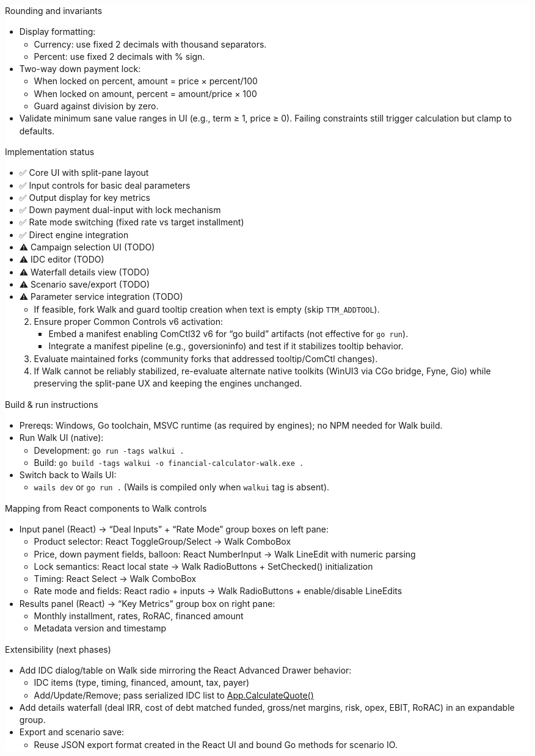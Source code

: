Rounding and invariants
- Display formatting:
  - Currency: use fixed 2 decimals with thousand separators.
  - Percent: use fixed 2 decimals with % sign.
- Two-way down payment lock:
  - When locked on percent, amount = price × percent/100
  - When locked on amount, percent = amount/price × 100
  - Guard against division by zero.
- Validate minimum sane value ranges in UI (e.g., term ≥ 1, price ≥ 0). Failing constraints still trigger calculation but clamp to defaults.

Implementation status
- ✅ Core UI with split-pane layout
- ✅ Input controls for basic deal parameters
- ✅ Output display for key metrics
- ✅ Down payment dual-input with lock mechanism
- ✅ Rate mode switching (fixed rate vs target installment)
- ✅ Direct engine integration
- ⚠️ Campaign selection UI (TODO)
- ⚠️ IDC editor (TODO)
- ⚠️ Waterfall details view (TODO)
- ⚠️ Scenario save/export (TODO)
- ⚠️ Parameter service integration (TODO)
     - If feasible, fork Walk and guard tooltip creation when text is empty (skip `TTM_ADDTOOL`).
  2) Ensure proper Common Controls v6 activation:
     - Embed a manifest enabling ComCtl32 v6 for “go build” artifacts (not effective for `go run`).
     - Integrate a manifest pipeline (e.g., goversioninfo) and test if it stabilizes tooltip behavior.
  3) Evaluate maintained forks (community forks that addressed tooltip/ComCtl changes).
  4) If Walk cannot be reliably stabilized, re-evaluate alternate native toolkits (WinUI3 via CGo bridge, Fyne, Gio) while preserving the split-pane UX and keeping the engines unchanged.

Build & run instructions
- Prereqs: Windows, Go toolchain, MSVC runtime (as required by engines); no NPM needed for Walk build.
- Run Walk UI (native):
  - Development: `go run -tags walkui .`
  - Build: `go build -tags walkui -o financial-calculator-walk.exe .`
- Switch back to Wails UI:
  - `wails dev` or `go run .` (Wails is compiled only when `walkui` tag is absent).

Mapping from React components to Walk controls
- Input panel (React) → “Deal Inputs” + “Rate Mode” group boxes on left pane:
  - Product selector: React ToggleGroup/Select → Walk ComboBox
  - Price, down payment fields, balloon: React NumberInput → Walk LineEdit with numeric parsing
  - Lock semantics: React local state → Walk RadioButtons + SetChecked() initialization
  - Timing: React Select → Walk ComboBox
  - Rate mode and fields: React radio + inputs → Walk RadioButtons + enable/disable LineEdits
- Results panel (React) → “Key Metrics” group box on right pane:
  - Monthly installment, rates, RoRAC, financed amount
  - Metadata version and timestamp

Extensibility (next phases)
- Add IDC dialog/table on Walk side mirroring the React Advanced Drawer behavior:
  - IDC items (type, timing, financed, amount, tax, payer)
  - Add/Update/Remove; pass serialized IDC list to [App.CalculateQuote()](app.go:198)
- Add details waterfall (deal IRR, cost of debt matched funded, gross/net margins, risk, opex, EBIT, RoRAC) in an expandable group.
- Export and scenario save:
  - Reuse JSON export format created in the React UI and bound Go methods for scenario IO.
